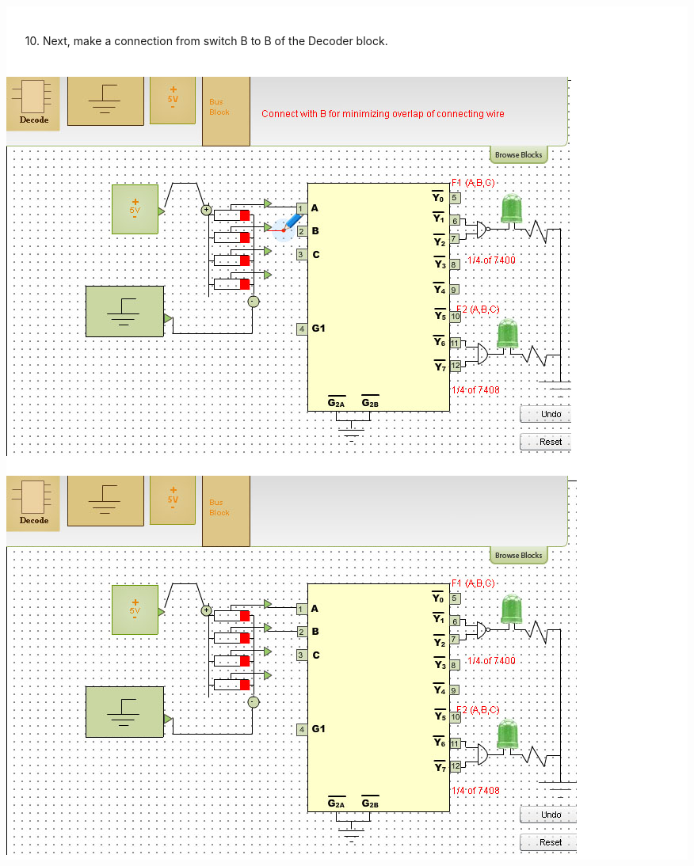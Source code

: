                                 
 <br />
                                 
  <ul style="list-style:none">
                               
 <li class="expt1">10.&nbsp;Next, make a connection from switch B to B of the Decoder block.</li>
                                
                                
  </ul>
                                
<br />
                                
 <img src="images/exp5-syn16.jpg"/>
                                <br />
                                <br />
                               
 <img src="images/exp5-syn17.jpg"/>
                                